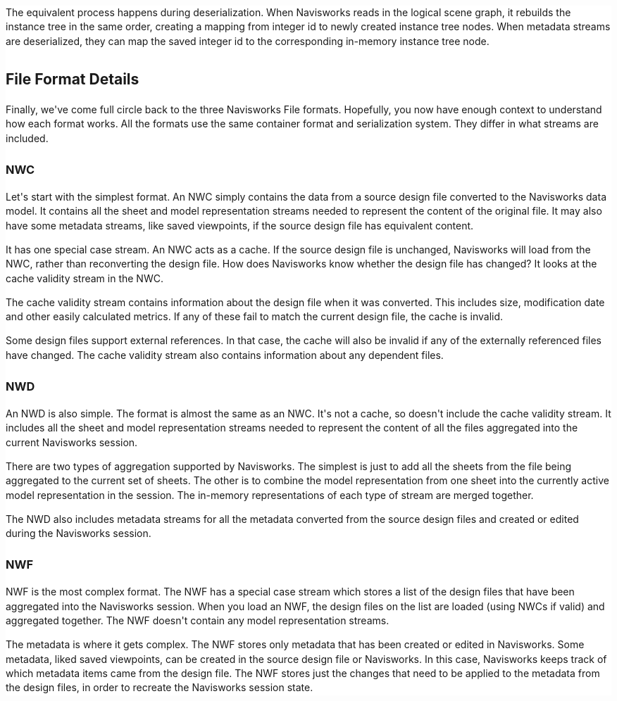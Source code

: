 The equivalent process happens during deserialization. When Navisworks reads in the logical scene graph, it rebuilds the instance tree in the same order, creating a mapping from integer id to newly created instance tree nodes. When metadata streams are deserialized, they can map the saved integer id to the corresponding in-memory instance tree node.

## File Format Details

Finally, we've come full circle back to the three Navisworks File formats. Hopefully, you now have enough context to understand how each format works. All the formats use the same container format and serialization system. They differ in what streams are included.

### NWC

Let's start with the simplest format. An NWC simply contains the data from a source design file converted to the Navisworks data model. It contains all the sheet and model representation streams needed to represent the content of the original file. It may also have some metadata streams, like saved viewpoints, if the source design file has equivalent content. 

It has one special case stream. An NWC acts as a cache. If the source design file is unchanged, Navisworks will load from the NWC, rather than reconverting the design file. How does Navisworks know whether the design file has changed? It looks at the cache validity stream in the NWC.

The cache validity stream contains information about the design file when it was converted. This includes size, modification date and other easily calculated metrics. If any of these fail to match the current design file, the cache is invalid.

Some design files support external references. In that case, the cache will also be invalid if any of the externally referenced files have changed. The cache validity stream also contains information about any dependent files. 

### NWD

An NWD is also simple. The format is almost the same as an NWC. It's not a cache, so doesn't include the cache validity stream. It includes all the sheet and model representation streams needed to represent the content of all the files aggregated into the current Navisworks session. 

There are two types of aggregation supported by Navisworks. The simplest is just to add all the sheets from the file being aggregated to the current set of sheets. The other is to combine the model representation from one sheet into the currently active model representation in the session. The in-memory representations of each type of stream are merged together. 

The NWD also includes metadata streams for all the metadata converted from the source design files and created or edited during the Navisworks session. 

### NWF

NWF is the most complex format. The NWF has a special case stream which stores a list of the design files that have been aggregated into the Navisworks session. When you load an NWF, the design files on the list are loaded (using NWCs if valid) and aggregated together. The NWF doesn't contain any model representation streams. 

The metadata is where it gets complex. The NWF stores only metadata that has been created or edited in Navisworks. Some metadata, liked saved viewpoints, can be created in the source design file or Navisworks. In this case, Navisworks keeps track of which metadata items came from the design file. The NWF stores just the changes that need to be applied to the metadata from the design files, in order to recreate the Navisworks session state. 
